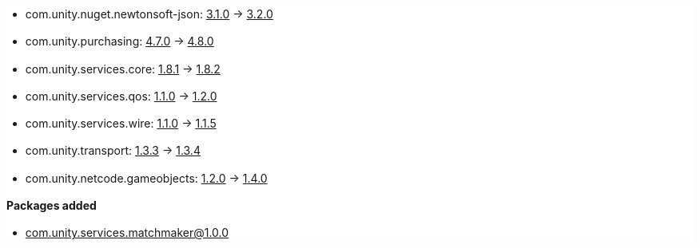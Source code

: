 - com.unity.nuget.newtonsoft-json: [3.1.0](https://docs.unity3d.com/Packages/com.unity.nuget.newtonsoft-json@3.1//changelog/CHANGELOG.html) &#x2192; [3.2.0](https://docs.unity3d.com/Packages/com.unity.nuget.newtonsoft-json@3.2//changelog/CHANGELOG.html)

- com.unity.purchasing: [4.7.0](https://docs.unity3d.com/Packages/com.unity.purchasing@4.7//changelog/CHANGELOG.html) &#x2192; [4.8.0](https://docs.unity3d.com/Packages/com.unity.purchasing@4.8//changelog/CHANGELOG.html)

- com.unity.services.core: [1.8.1](https://docs.unity3d.com/Packages/com.unity.services.core@1.8//changelog/CHANGELOG.html) &#x2192; [1.8.2](https://docs.unity3d.com/Packages/com.unity.services.core@1.8//changelog/CHANGELOG.html)

- com.unity.services.qos: [1.1.0](https://docs.unity3d.com/Packages/com.unity.services.qos@1.1//changelog/CHANGELOG.html) &#x2192; [1.2.0](https://docs.unity3d.com/Packages/com.unity.services.qos@1.2//changelog/CHANGELOG.html)

- com.unity.services.wire: [1.1.0](https://docs.unity3d.com/Packages/com.unity.services.wire@1.1//changelog/CHANGELOG.html) &#x2192; [1.1.5](https://docs.unity3d.com/Packages/com.unity.services.wire@1.1//changelog/CHANGELOG.html)

- com.unity.transport: [1.3.3](https://docs.unity3d.com/Packages/com.unity.transport@1.3//changelog/CHANGELOG.html) &#x2192; [1.3.4](https://docs.unity3d.com/Packages/com.unity.transport@1.3//changelog/CHANGELOG.html)

- com.unity.netcode.gameobjects: [1.2.0](https://docs.unity3d.com/Packages/com.unity.netcode.gameobjects@1.2//changelog/CHANGELOG.html) &#x2192; [1.4.0](https://docs.unity3d.com/Packages/com.unity.netcode.gameobjects@1.4//changelog/CHANGELOG.html)

**Packages added**

- [com.unity.services.matchmaker@1.0.0](https://docs.unity3d.com/Packages/com.unity.services.matchmaker@1.0//changelog/CHANGELOG.html)